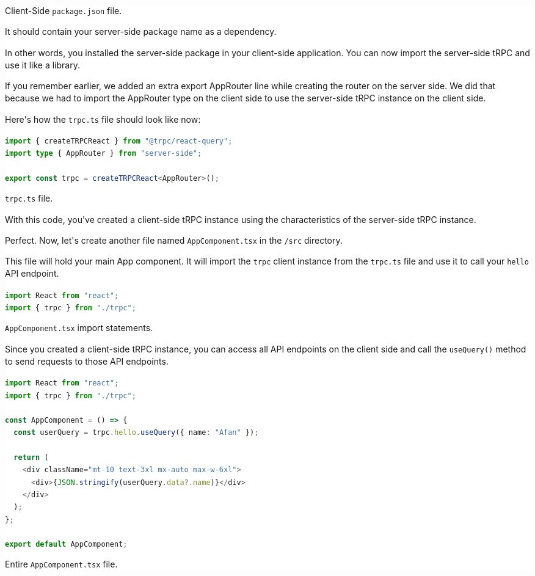 Client-Side `package.json` file.

It should contain your server-side package name as a dependency.

In other words, you installed the server-side package in your client-side application. You can now import the server-side tRPC and use it like a library.

If you remember earlier, we added an extra export AppRouter line while creating the router on the server side. We did that because we had to import the AppRouter type on the client side to use the server-side tRPC instance on the client side.

Here's how the `trpc.ts` file should look like now:

```TypeScript
import { createTRPCReact } from "@trpc/react-query";
import type { AppRouter } from "server-side";

export const trpc = createTRPCReact<AppRouter>();
```

`trpc.ts` file.

With this code, you've created a client-side tRPC instance using the characteristics of the server-side tRPC instance.

Perfect. Now, let's create another file named `AppComponent.tsx` in the `/src` directory.

This file will hold your main App component. It will import the `trpc` client instance from the `trpc.ts` file and use it to call your `hello` API endpoint.

```TypeScript
import React from "react";
import { trpc } from "./trpc";
```

`AppComponent.tsx` import statements.

Since you created a client-side tRPC instance, you can access all API endpoints on the client side and call the `useQuery()` method to send requests to those API endpoints.

```TypeScript
import React from "react";
import { trpc } from "./trpc";

const AppComponent = () => {
  const userQuery = trpc.hello.useQuery({ name: "Afan" });

  return (
    <div className="mt-10 text-3xl mx-auto max-w-6xl">
      <div>{JSON.stringify(userQuery.data?.name)}</div>
    </div>
  );
};

export default AppComponent;
```

Entire `AppComponent.tsx` file.
